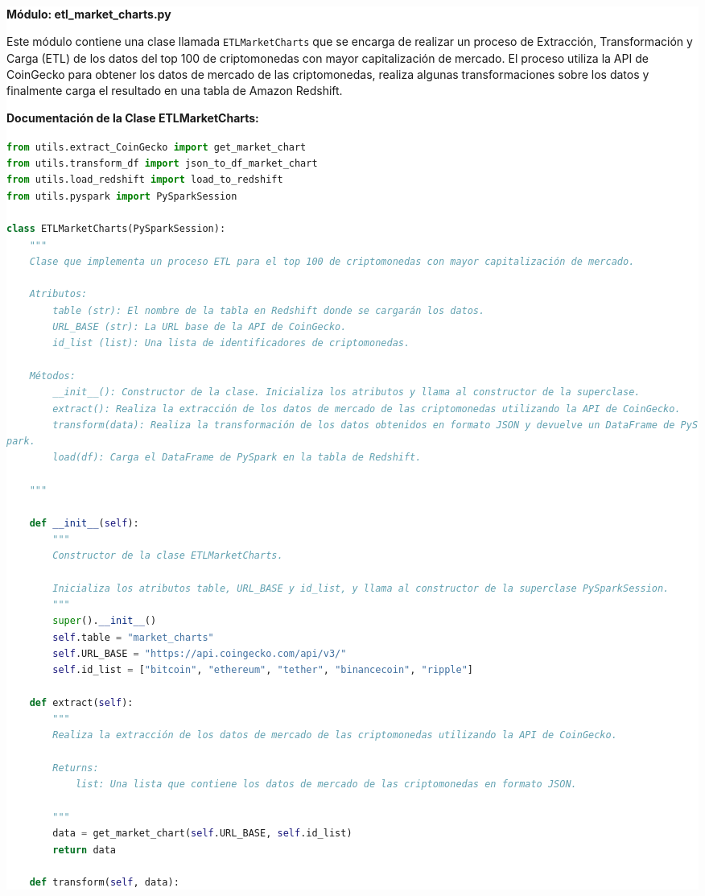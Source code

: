 





**Módulo: etl_market_charts.py**

Este módulo contiene una clase llamada `ETLMarketCharts` que se encarga de realizar un proceso de Extracción, Transformación y Carga (ETL) de los datos del top 100 de criptomonedas con mayor capitalización de mercado. El proceso utiliza la API de CoinGecko para obtener los datos de mercado de las criptomonedas, realiza algunas transformaciones sobre los datos y finalmente carga el resultado en una tabla de Amazon Redshift.

**Documentación de la Clase ETLMarketCharts:**

```python
from utils.extract_CoinGecko import get_market_chart
from utils.transform_df import json_to_df_market_chart
from utils.load_redshift import load_to_redshift
from utils.pyspark import PySparkSession

class ETLMarketCharts(PySparkSession):
    """
    Clase que implementa un proceso ETL para el top 100 de criptomonedas con mayor capitalización de mercado.

    Atributos:
        table (str): El nombre de la tabla en Redshift donde se cargarán los datos.
        URL_BASE (str): La URL base de la API de CoinGecko.
        id_list (list): Una lista de identificadores de criptomonedas.

    Métodos:
        __init__(): Constructor de la clase. Inicializa los atributos y llama al constructor de la superclase.
        extract(): Realiza la extracción de los datos de mercado de las criptomonedas utilizando la API de CoinGecko.
        transform(data): Realiza la transformación de los datos obtenidos en formato JSON y devuelve un DataFrame de PySpark.
        load(df): Carga el DataFrame de PySpark en la tabla de Redshift.

    """

    def __init__(self):
        """
        Constructor de la clase ETLMarketCharts.

        Inicializa los atributos table, URL_BASE y id_list, y llama al constructor de la superclase PySparkSession.
        """
        super().__init__()
        self.table = "market_charts"
        self.URL_BASE = "https://api.coingecko.com/api/v3/"
        self.id_list = ["bitcoin", "ethereum", "tether", "binancecoin", "ripple"]

    def extract(self):
        """
        Realiza la extracción de los datos de mercado de las criptomonedas utilizando la API de CoinGecko.

        Returns:
            list: Una lista que contiene los datos de mercado de las criptomonedas en formato JSON.

        """
        data = get_market_chart(self.URL_BASE, self.id_list)
        return data

    def transform(self, data):
```